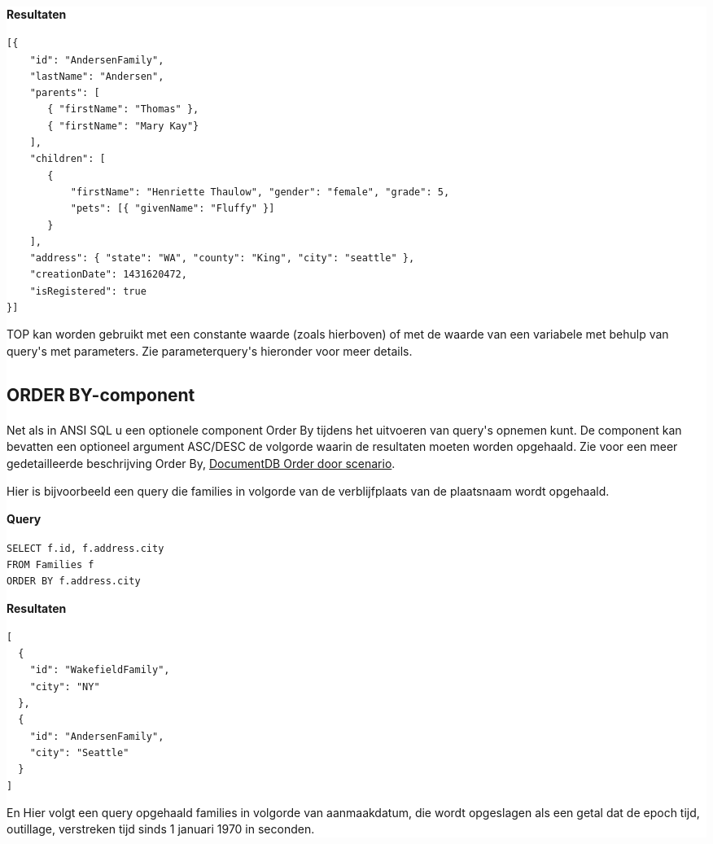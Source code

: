 **Resultaten**

    [{
        "id": "AndersenFamily",
        "lastName": "Andersen",
        "parents": [
           { "firstName": "Thomas" },
           { "firstName": "Mary Kay"}
        ],
        "children": [
           {
               "firstName": "Henriette Thaulow", "gender": "female", "grade": 5,
               "pets": [{ "givenName": "Fluffy" }]
           }
        ],
        "address": { "state": "WA", "county": "King", "city": "seattle" },
        "creationDate": 1431620472,
        "isRegistered": true
    }]

TOP kan worden gebruikt met een constante waarde (zoals hierboven) of met de waarde van een variabele met behulp van query's met parameters. Zie parameterquery's hieronder voor meer details.

## <a name="order-by-clause"></a>ORDER BY-component
Net als in ANSI SQL u een optionele component Order By tijdens het uitvoeren van query's opnemen kunt. De component kan bevatten een optioneel argument ASC/DESC de volgorde waarin de resultaten moeten worden opgehaald. Zie voor een meer gedetailleerde beschrijving Order By, [DocumentDB Order door scenario](documentdb-orderby.md).

Hier is bijvoorbeeld een query die families in volgorde van de verblijfplaats van de plaatsnaam wordt opgehaald.

**Query**

    SELECT f.id, f.address.city
    FROM Families f 
    ORDER BY f.address.city
    
**Resultaten**
    
    [
      {
        "id": "WakefieldFamily",
        "city": "NY"
      },
      {
        "id": "AndersenFamily",
        "city": "Seattle"   
      }
    ]

En Hier volgt een query opgehaald families in volgorde van aanmaakdatum, die wordt opgeslagen als een getal dat de epoch tijd, outillage, verstreken tijd sinds 1 januari 1970 in seconden.


[1]: ./media/documentdb-sql-query/sql-query1.png
[introduction]: documentdb-introduction.md
[consistency-levels]: documentdb-consistency-levels.md
